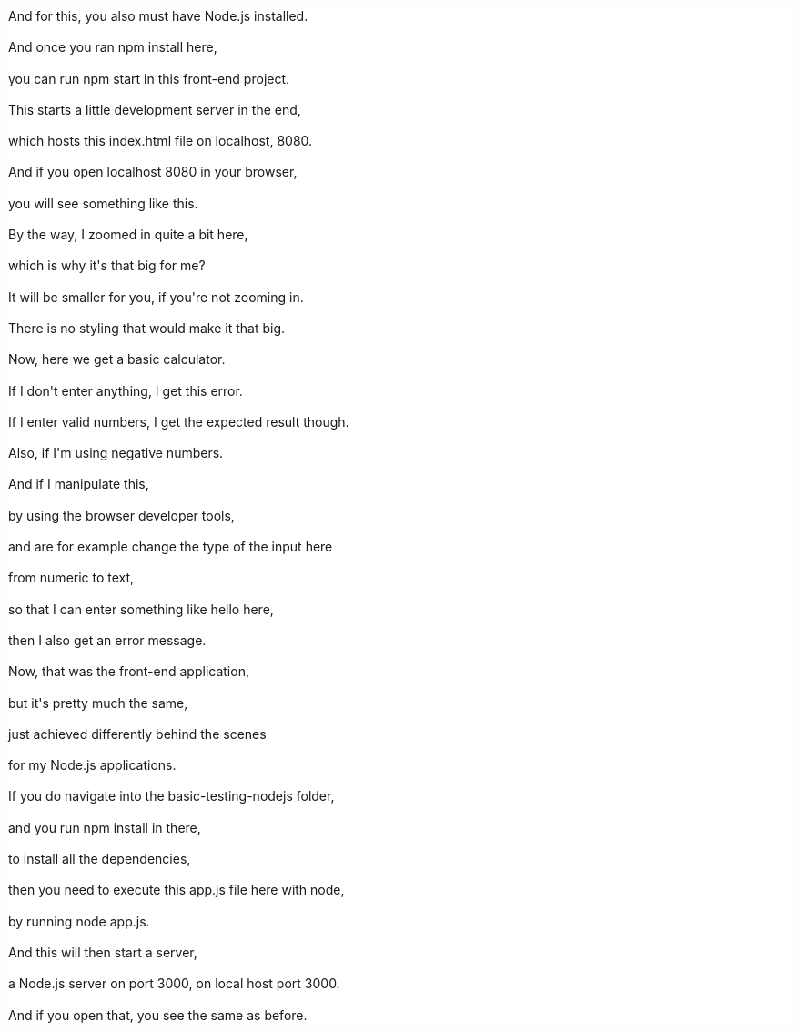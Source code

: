 And for this, you also must have Node.js installed.

And once you ran npm install here,

you can run npm start in this front-end project.

This starts a little development server in the end,

which hosts this index.html file on localhost, 8080.

And if you open localhost 8080 in your browser,

you will see something like this.

By the way, I zoomed in quite a bit here,

which is why it's that big for me?

It will be smaller for you, if you're not zooming in.

There is no styling that would make it that big.

Now, here we get a basic calculator.

If I don't enter anything, I get this error.

If I enter valid numbers, I get the expected result though.

Also, if I'm using negative numbers.

And if I manipulate this,

by using the browser developer tools,

and are for example change the type of the input here

from numeric to text,

so that I can enter something like hello here,

then I also get an error message.

Now, that was the front-end application,

but it's pretty much the same,

just achieved differently behind the scenes

for my Node.js applications.

If you do navigate into the basic-testing-nodejs folder,

and you run npm install in there,

to install all the dependencies,

then you need to execute this app.js file here with node,

by running node app.js.

And this will then start a server,

a Node.js server on port 3000, on local host port 3000.

And if you open that, you see the same as before.

